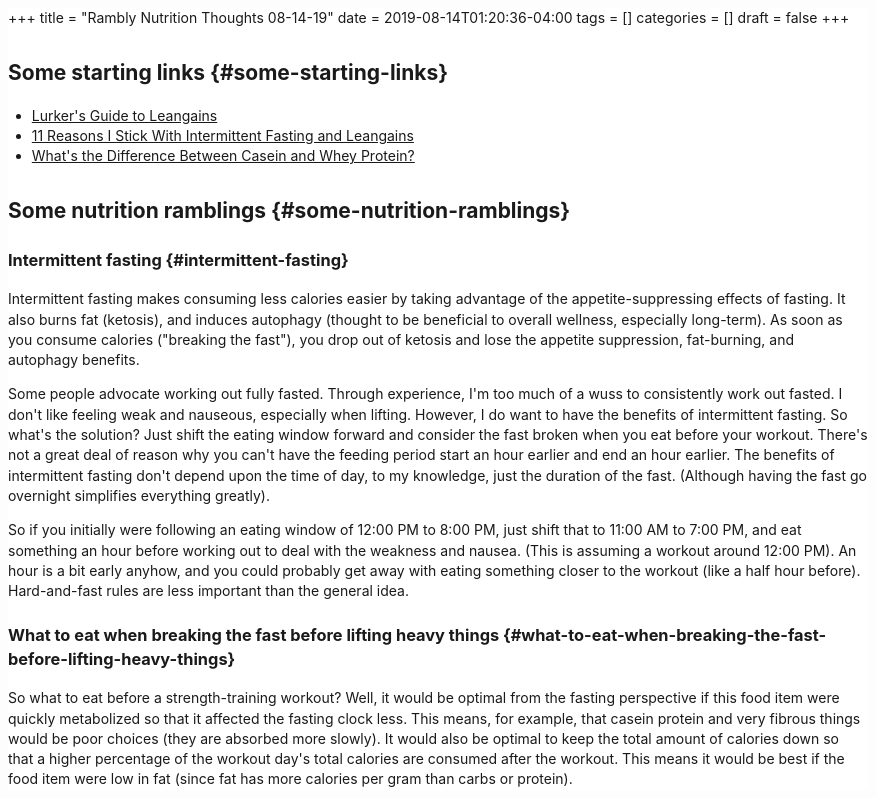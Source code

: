 +++
title = "Rambly Nutrition Thoughts 08-14-19"
date = 2019-08-14T01:20:36-04:00
tags = []
categories = []
draft = false
+++

[//]: # (tags = ["leangains", "intermittent fasting", "nutrition", "dietary induced thermogenesis"], categories = ["Health and Fitness"])

## Some starting links {#some-starting-links}

-   [Lurker's Guide to Leangains](https://www.pbnation.com/showthread.php?t=3555986)
-   [11 Reasons I Stick With Intermittent Fasting and Leangains](https://www.malandarras.com/stickwith-leangains)
-   [What's the Difference Between Casein and Whey Protein?](https://www.healthline.com/nutrition/casein-vs-whey#bottom-line)


## Some nutrition ramblings {#some-nutrition-ramblings}


### Intermittent fasting {#intermittent-fasting}

Intermittent fasting makes consuming less calories easier by taking advantage of the appetite-suppressing effects of fasting. It also burns fat (ketosis), and induces autophagy (thought to be beneficial to overall wellness, especially long-term). As soon as you consume calories ("breaking the fast"), you drop out of ketosis and lose the appetite suppression, fat-burning, and autophagy benefits.

Some people advocate working out fully fasted. Through experience, I'm too much of a wuss to consistently work out fasted. I don't like feeling weak and nauseous, especially when lifting. However, I do want to have the benefits of intermittent fasting. So what's the solution? Just shift the eating window forward and consider the fast broken when you eat before your workout. There's not a great deal of reason why you can't have the feeding period start an hour earlier and end an hour earlier. The benefits of intermittent fasting don't depend upon the time of day, to my knowledge, just the duration of the fast. (Although having the fast go overnight simplifies everything greatly).

So if you initially were following an eating window of 12:00 PM to 8:00 PM, just shift that to 11:00 AM to 7:00 PM, and eat something an hour before working out to deal with the weakness and nausea. (This is assuming a workout around 12:00 PM). An hour is a bit early anyhow, and you could probably get away with eating something closer to the workout (like a half hour before). Hard-and-fast rules are less important than the general idea.


### What to eat when breaking the fast before lifting heavy things {#what-to-eat-when-breaking-the-fast-before-lifting-heavy-things}

So what to eat before a strength-training workout? Well, it would be optimal from the fasting perspective if this food item were quickly metabolized so that it affected the fasting clock less. This means, for example, that casein protein and very fibrous things would be poor choices (they are absorbed more slowly). It would also be optimal to keep the total amount of calories down so that a higher percentage of the workout day's total calories are consumed after the workout. This means it would be best if the food item were low in fat (since fat has more calories per gram than carbs or protein).


[^fn:1]: Most people's work situation will lead to them getting home at least 5 or more hours after lunch, and if you follow a 16/8 intermittent fasting scheme, you should naturally find yourself eating dinner within the eating window. Let's say you have a typical 40 hours per week job, being at work 8-9 hours a day. If you want to be at work at 8:30 AM and it takes a combined 30 minutes to get ready and make your commute in the mornings, then going to bed a full 10 hours earlier (which is what I aim for for optimal health = 9+ hours of sleep every night) puts bedtime around 10:00 PM. If you first eat around 11:30 AM, finishing dinner before 7:30 PM keeps you in the eating window. This eating schedule (which is typical for me, although YMMV) has around a 7 hour gap between lunch and dinner, but less than three hours before bed.